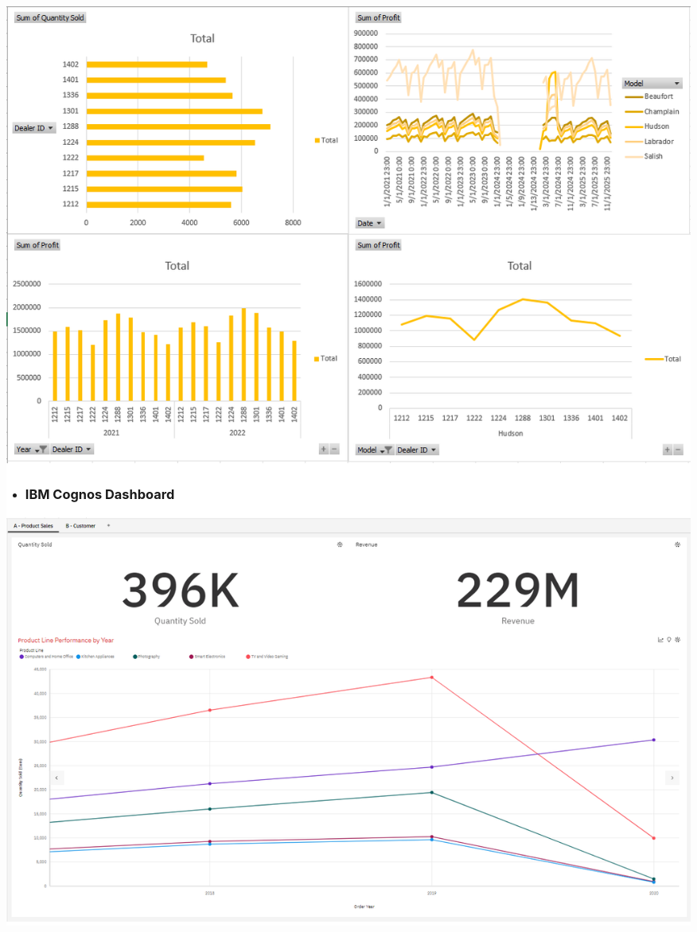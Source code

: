 <p align="center">
<img src="https://github.com/MelissaAntunes/IBM-data-analyst-professional/blob/main/Data%20Visualization%20and%20Dashboards%20with%20Excel%20and%20Cognos/IMG/ExcelFinalAssignment.png" width=100% height=100%>

* ### **IBM Cognos Dashboard**

<p align="center">
<img src="https://github.com/MelissaAntunes/IBM-data-analyst-professional/blob/main/Data%20Visualization%20and%20Dashboards%20with%20Excel%20and%20Cognos/IMG/CognosBasic.png" width=100% height=100%>
